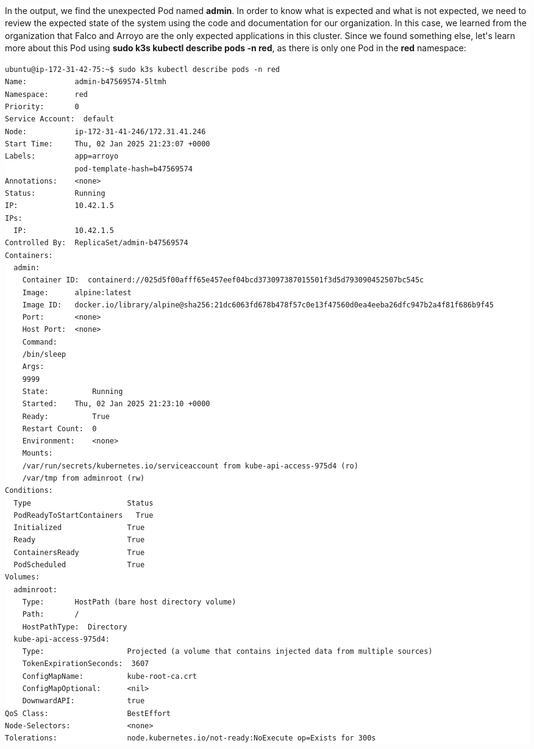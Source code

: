 In the output, we find the unexpected Pod named **admin**. In order to know what is expected and what is not expected, we need to review the expected state of the system using the code and documentation for our organization. In this case, we learned from the organization that Falco and Arroyo are the only expected applications in this cluster. Since we found something else, let's learn more about this Pod using **sudo k3s kubectl describe pods -n red**, as there is only one Pod in the **red** namespace:

```
ubuntu@ip-172-31-42-75:~$ sudo k3s kubectl describe pods -n red
Name:         	admin-b47569574-5ltmh
Namespace:    	red
Priority:     	0
Service Account:  default
Node:         	ip-172-31-41-246/172.31.41.246
Start Time:   	Thu, 02 Jan 2025 21:23:07 +0000
Labels:       	app=arroyo
              	pod-template-hash=b47569574
Annotations:  	<none>
Status:       	Running
IP:           	10.42.1.5
IPs:
  IP:       	10.42.1.5
Controlled By:  ReplicaSet/admin-b47569574
Containers:
  admin:
	Container ID:  containerd://025d5f00afff65e457eef04bcd373097387015501f3d5d793090452507bc545c
	Image:     	alpine:latest
	Image ID:  	docker.io/library/alpine@sha256:21dc6063fd678b478f57c0e13f47560d0ea4eeba26dfc947b2a4f81f686b9f45
	Port:      	<none>
	Host Port: 	<none>
	Command:
  	/bin/sleep
	Args:
  	9999
	State:      	Running
  	Started:  	Thu, 02 Jan 2025 21:23:10 +0000
	Ready:      	True
	Restart Count:  0
	Environment:	<none>
	Mounts:
  	/var/run/secrets/kubernetes.io/serviceaccount from kube-api-access-975d4 (ro)
  	/var/tmp from adminroot (rw)
Conditions:
  Type                    	Status
  PodReadyToStartContainers   True
  Initialized             	True
  Ready                   	True
  ContainersReady         	True
  PodScheduled            	True
Volumes:
  adminroot:
	Type:      	HostPath (bare host directory volume)
	Path:      	/
	HostPathType:  Directory
  kube-api-access-975d4:
	Type:                	Projected (a volume that contains injected data from multiple sources)
	TokenExpirationSeconds:  3607
	ConfigMapName:       	kube-root-ca.crt
	ConfigMapOptional:   	<nil>
	DownwardAPI:         	true
QoS Class:               	BestEffort
Node-Selectors:          	<none>
Tolerations:             	node.kubernetes.io/not-ready:NoExecute op=Exists for 300s
```